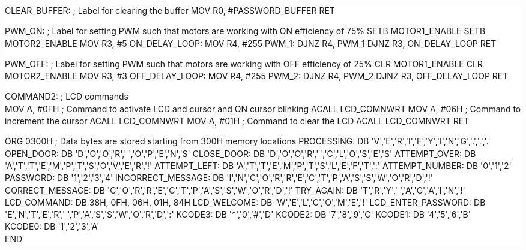CLEAR_BUFFER:       ; Label for clearing the buffer 
 MOV R0, #PASSWORD_BUFFER 
 RET 
 
PWM_ON:        ; Label for setting PWM such that motors are working with ON efficiency of 75% 
 SETB MOTOR1_ENABLE 
 SETB MOTOR2_ENABLE 
 MOV R3, #5 
ON_DELAY_LOOP: 
 MOV R4, #255 
PWM_1: DJNZ R4, PWM_1 
 DJNZ R3, ON_DELAY_LOOP 
 RET 
 
PWM_OFF:     ; Label for setting PWM such that motors are working with OFF efficiency of 25% 
 CLR MOTOR1_ENABLE 
 CLR MOTOR2_ENABLE 
 MOV R3, #3 
OFF_DELAY_LOOP: 
 MOV R4, #255 
PWM_2: DJNZ R4, PWM_2 
 DJNZ R3, OFF_DELAY_LOOP 
 RET 
 
COMMAND2:        ; LCD commands  
 MOV A, #0FH     ; Command to activate LCD and cursor and ON cursor blinking 
 ACALL LCD_COMNWRT 
 MOV A, #06H     ; Command to increment the cursor 
 ACALL LCD_COMNWRT 
 MOV A, #01H    ; Command to clear the LCD 
 ACALL LCD_COMNWRT 
 RET 
 
ORG 0300H        ; Data bytes are stored starting from 300H memory locations 
PROCESSING: DB 'V','E','R','I','F','Y','I','N','G','.','.','.' 
OPEN_DOOR: DB 'D','O','O','R',' ','O','P','E','N','S' 
CLOSE_DOOR: DB 'D','O','O','R',' ','C','L','O','S','E','S' 
ATTEMPT_OVER: DB 'A','T','T','E','M','P','T','S','O','V','E','R','!' 
ATTEMPT_LEFT: DB 'A','T','T','E','M','P','T','S','L','E','F','T',':' 
ATTEMPT_NUMBER: DB '0','1','2' 
PASSWORD: DB '1','2','3','4' 
INCORRECT_MESSAGE: DB 'I','N','C','O','R','R','E','C','T','P','A','S','S','W','O','R','D','!' 
CORRECT_MESSAGE: DB 'C','O','R','R','E','C','T','P','A','S','S','W','O','R','D','!' 
TRY_AGAIN: DB 'T','R','Y',' ','A','G','A','I','N','!' 
LCD_COMMAND: DB 38H, 0FH, 06H, 01H, 84H 
LCD_WELCOME: DB 'W','E','L','C','O','M','E','!' 
LCD_ENTER_PASSWORD: DB 'E','N','T','E','R',' ','P','A','S','S','W','O','R','D',':' 
KCODE3: DB '*','0','#','D' 
KCODE2: DB '7','8','9','C' 
KCODE1: DB '4','5','6','B'  
KCODE0: DB '1','2','3','A'  
END 
